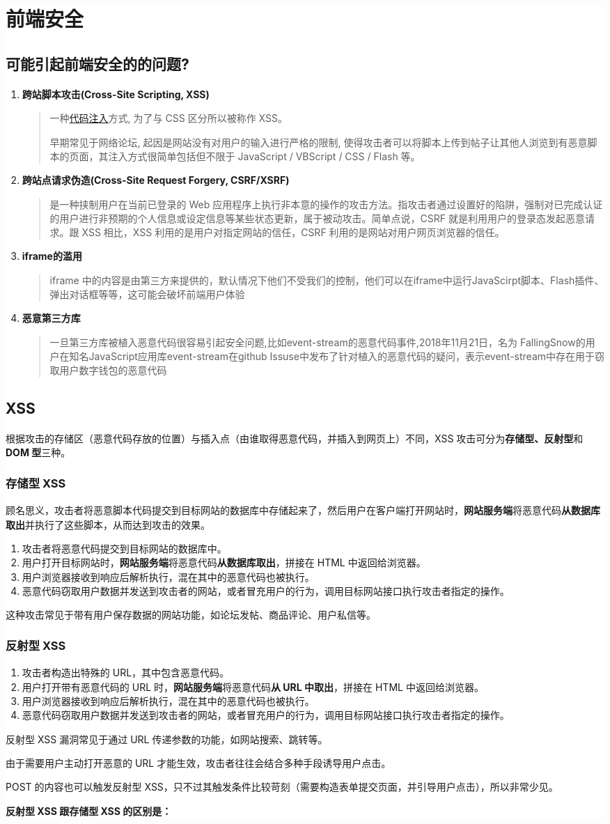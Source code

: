 # 前端安全

## 可能引起前端安全的的问题?

1. **跨站脚本攻击(Cross-Site Scripting, XSS)**

   > 一种[代码注入]([https://www.wikiwand.com/zh-hans/%E4%BB%A3%E7%A2%BC%E6%B3%A8%E5%85%A5](https://www.wikiwand.com/zh-hans/代碼注入))方式, 为了与 CSS 区分所以被称作 XSS。 
   >
   > 早期常见于网络论坛, 起因是网站没有对用户的输入进行严格的限制, 使得攻击者可以将脚本上传到帖子让其他人浏览到有恶意脚本的页面，其注入方式很简单包括但不限于 JavaScript / VBScript / CSS / Flash 等。

2. **跨站点请求伪造(Cross-Site Request Forgery, CSRF/XSRF)**

   > 是一种挟制用户在当前已登录的 Web 应用程序上执行非本意的操作的攻击方法。指攻击者通过设置好的陷阱，强制对已完成认证的用户进行非预期的个人信息或设定信息等某些状态更新，属于被动攻击。简单点说，CSRF 就是利用用户的登录态发起恶意请求。跟 XSS 相比，XSS 利用的是用户对指定网站的信任，CSRF 利用的是网站对用户网页浏览器的信任。

3. **iframe的滥用**

   >  iframe 中的内容是由第三方来提供的，默认情况下他们不受我们的控制，他们可以在iframe中运行JavaScirpt脚本、Flash插件、弹出对话框等等，这可能会破坏前端用户体验

4. **恶意第三方库**

   > 一旦第三方库被植入恶意代码很容易引起安全问题,比如event-stream的恶意代码事件,2018年11月21日，名为 FallingSnow的用户在知名JavaScript应用库event-stream在github Issuse中发布了针对植入的恶意代码的疑问，表示event-stream中存在用于窃取用户数字钱包的恶意代码

## XSS

根据攻击的存储区（恶意代码存放的位置）与插入点（由谁取得恶意代码，并插入到网页上）不同，XSS 攻击可分为**存储型、反射型**和 **DOM 型**三种。

### 存储型 XSS

顾名思义，攻击者将恶意脚本代码提交到目标网站的数据库中存储起来了，然后用户在客户端打开网站时，**网站服务端**将恶意代码**从数据库取出**并执行了这些脚本，从而达到攻击的效果。

1. 攻击者将恶意代码提交到目标网站的数据库中。
2. 用户打开目标网站时，**网站服务端**将恶意代码**从数据库取出**，拼接在 HTML 中返回给浏览器。
3. 用户浏览器接收到响应后解析执行，混在其中的恶意代码也被执行。
4. 恶意代码窃取用户数据并发送到攻击者的网站，或者冒充用户的行为，调用目标网站接口执行攻击者指定的操作。

这种攻击常见于带有用户保存数据的网站功能，如论坛发帖、商品评论、用户私信等。

### 反射型 XSS

1. 攻击者构造出特殊的 URL，其中包含恶意代码。
2. 用户打开带有恶意代码的 URL 时，**网站服务端**将恶意代码**从 URL 中取出**，拼接在 HTML 中返回给浏览器。
3. 用户浏览器接收到响应后解析执行，混在其中的恶意代码也被执行。
4. 恶意代码窃取用户数据并发送到攻击者的网站，或者冒充用户的行为，调用目标网站接口执行攻击者指定的操作。

反射型 XSS 漏洞常见于通过 URL 传递参数的功能，如网站搜索、跳转等。

由于需要用户主动打开恶意的 URL 才能生效，攻击者往往会结合多种手段诱导用户点击。

POST 的内容也可以触发反射型 XSS，只不过其触发条件比较苛刻（需要构造表单提交页面，并引导用户点击），所以非常少见。

**反射型 XSS 跟存储型 XSS 的区别是：**
